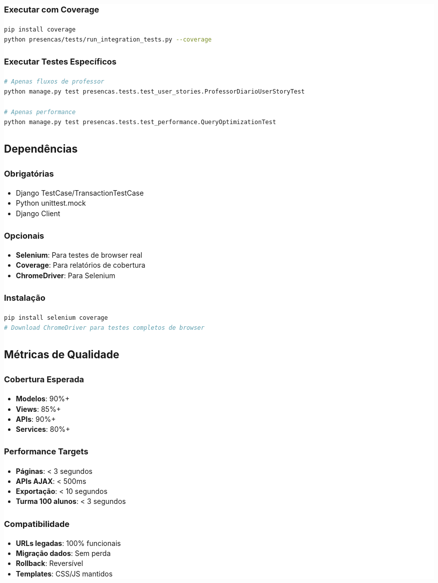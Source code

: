 ### Executar com Coverage
```bash
pip install coverage
python presencas/tests/run_integration_tests.py --coverage
```

### Executar Testes Específicos
```bash
# Apenas fluxos de professor
python manage.py test presencas.tests.test_user_stories.ProfessorDiarioUserStoryTest

# Apenas performance
python manage.py test presencas.tests.test_performance.QueryOptimizationTest
```

## Dependências

### Obrigatórias
- Django TestCase/TransactionTestCase
- Python unittest.mock
- Django Client

### Opcionais
- **Selenium**: Para testes de browser real
- **Coverage**: Para relatórios de cobertura
- **ChromeDriver**: Para Selenium

### Instalação
```bash
pip install selenium coverage
# Download ChromeDriver para testes completos de browser
```

## Métricas de Qualidade

### Cobertura Esperada
- **Modelos**: 90%+
- **Views**: 85%+
- **APIs**: 90%+
- **Services**: 80%+

### Performance Targets
- **Páginas**: < 3 segundos
- **APIs AJAX**: < 500ms
- **Exportação**: < 10 segundos
- **Turma 100 alunos**: < 3 segundos

### Compatibilidade
- **URLs legadas**: 100% funcionais
- **Migração dados**: Sem perda
- **Rollback**: Reversível
- **Templates**: CSS/JS mantidos
